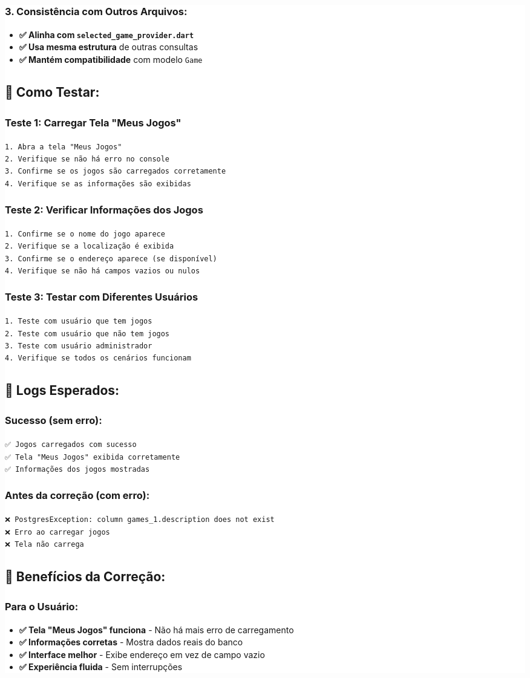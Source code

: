### **3. Consistência com Outros Arquivos:**
- **✅ Alinha com `selected_game_provider.dart`**
- **✅ Usa mesma estrutura** de outras consultas
- **✅ Mantém compatibilidade** com modelo `Game`

## 🧪 **Como Testar:**

### **Teste 1: Carregar Tela "Meus Jogos"**
```
1. Abra a tela "Meus Jogos"
2. Verifique se não há erro no console
3. Confirme se os jogos são carregados corretamente
4. Verifique se as informações são exibidas
```

### **Teste 2: Verificar Informações dos Jogos**
```
1. Confirme se o nome do jogo aparece
2. Verifique se a localização é exibida
3. Confirme se o endereço aparece (se disponível)
4. Verifique se não há campos vazios ou nulos
```

### **Teste 3: Testar com Diferentes Usuários**
```
1. Teste com usuário que tem jogos
2. Teste com usuário que não tem jogos
3. Teste com usuário administrador
4. Verifique se todos os cenários funcionam
```

## 📱 **Logs Esperados:**

### **Sucesso (sem erro):**
```
✅ Jogos carregados com sucesso
✅ Tela "Meus Jogos" exibida corretamente
✅ Informações dos jogos mostradas
```

### **Antes da correção (com erro):**
```
❌ PostgresException: column games_1.description does not exist
❌ Erro ao carregar jogos
❌ Tela não carrega
```

## 🎉 **Benefícios da Correção:**

### **Para o Usuário:**
- **✅ Tela "Meus Jogos" funciona** - Não há mais erro de carregamento
- **✅ Informações corretas** - Mostra dados reais do banco
- **✅ Interface melhor** - Exibe endereço em vez de campo vazio
- **✅ Experiência fluida** - Sem interrupções
